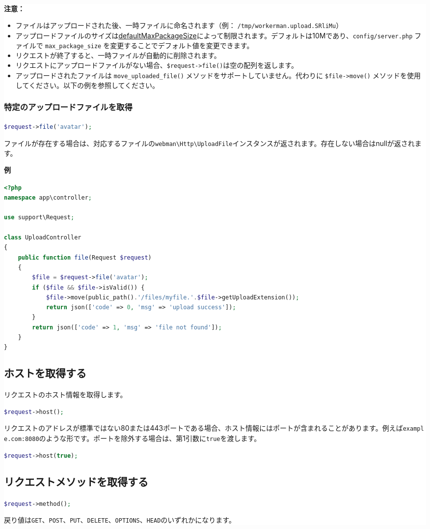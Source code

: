 
**注意：**

- ファイルはアップロードされた後、一時ファイルに命名されます（例： `/tmp/workerman.upload.SRliMu`）
- アップロードファイルのサイズは[defaultMaxPackageSize](http://doc.workerman.net/tcp-connection/default-max-package-size.html)によって制限されます。デフォルトは10Mであり、`config/server.php` ファイルで `max_package_size` を変更することでデフォルト値を変更できます。
- リクエストが終了すると、一時ファイルが自動的に削除されます。
- リクエストにアップロードファイルがない場合、`$request->file()`は空の配列を返します。
- アップロードされたファイルは `move_uploaded_file()` メソッドをサポートしていません。代わりに `$file->move()` メソッドを使用してください。以下の例を参照してください。

### 特定のアップロードファイルを取得
```php
$request->file('avatar');
```
ファイルが存在する場合は、対応するファイルの`webman\Http\UploadFile`インスタンスが返されます。存在しない場合はnullが返されます。

**例**
```php
<?php
namespace app\controller;

use support\Request;

class UploadController
{
    public function file(Request $request)
    {
        $file = $request->file('avatar');
        if ($file && $file->isValid()) {
            $file->move(public_path().'/files/myfile.'.$file->getUploadExtension());
            return json(['code' => 0, 'msg' => 'upload success']);
        }
        return json(['code' => 1, 'msg' => 'file not found']);
    }
}
```
## ホストを取得する
リクエストのホスト情報を取得します。
```php
$request->host();
```
リクエストのアドレスが標準ではない80または443ポートである場合、ホスト情報にはポートが含まれることがあります。例えば`example.com:8080`のような形です。ポートを除外する場合は、第1引数に`true`を渡します。

```php
$request->host(true);
```

## リクエストメソッドを取得する
```php
$request->method();
```
戻り値は`GET`、`POST`、`PUT`、`DELETE`、`OPTIONS`、`HEAD`のいずれかになります。
